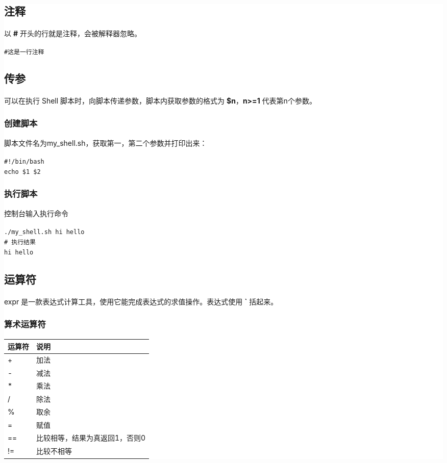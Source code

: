 ## 注释

以 **#** 开头的行就是注释，会被解释器忽略。

```shell
#这是一行注释
```

## 传参

可以在执行 Shell 脚本时，向脚本传递参数，脚本内获取参数的格式为 **$n**，**n>=1** 代表第n个参数。

### 创建脚本

脚本文件名为my_shell.sh，获取第一，第二个参数并打印出来：

```shell
#!/bin/bash
echo $1 $2
```

### 执行脚本

控制台输入执行命令

```shell
./my_shell.sh hi hello
# 执行结果
hi hello
```

## 运算符

expr 是一款表达式计算工具，使用它能完成表达式的求值操作。表达式使用 **`** 括起来。

### 算术运算符

| 运算符 | 说明                           |
| :----- | :----------------------------- |
| +      | 加法                           |
| -      | 减法                           |
| *      | 乘法                           |
| /      | 除法                           |
| %      | 取余                           |
| =      | 赋值                           |
| ==     | 比较相等，结果为真返回1，否则0 |
| !=     | 比较不相等                     |
